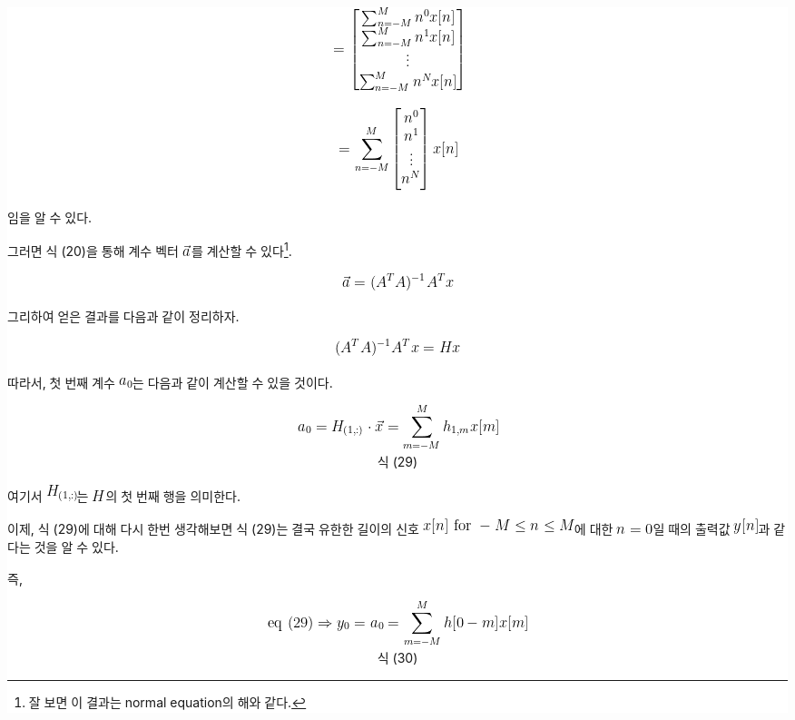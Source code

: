 <p align = "center"> <img src = "https://raw.githubusercontent.com/angeloyeo/angeloyeo.github.io/master/equations/2020-10-21-Savitzky_Golay/eq84.png"> </p>

<p align = "center"> <img src = "https://raw.githubusercontent.com/angeloyeo/angeloyeo.github.io/master/equations/2020-10-21-Savitzky_Golay/eq85.png"> </p>

임을 알 수 있다.


그러면 식 (20)을 통해 계수 벡터 <img src = "https://raw.githubusercontent.com/angeloyeo/angeloyeo.github.io/master/equations/2020-10-21-Savitzky_Golay/eq86.png">를 계산할 수 있다[^2].

<p align = "center"> <img src = "https://raw.githubusercontent.com/angeloyeo/angeloyeo.github.io/master/equations/2020-10-21-Savitzky_Golay/eq87.png"> </p>

그리하여 얻은 결과를 다음과 같이 정리하자.

<p align = "center"> <img src = "https://raw.githubusercontent.com/angeloyeo/angeloyeo.github.io/master/equations/2020-10-21-Savitzky_Golay/eq88.png"> </p>

[^2]: 잘 보면 이 결과는 normal equation의 해와 같다.

따라서, 첫 번째 계수 <img src = "https://raw.githubusercontent.com/angeloyeo/angeloyeo.github.io/master/equations/2020-10-21-Savitzky_Golay/eq89.png">는 다음과 같이 계산할 수 있을 것이다.

<p align = "center"> <img src = "https://raw.githubusercontent.com/angeloyeo/angeloyeo.github.io/master/equations/2020-10-21-Savitzky_Golay/eq90.png"> <br> 식 (29) </p>

[//]:# (식 29)

여기서 <img src = "https://raw.githubusercontent.com/angeloyeo/angeloyeo.github.io/master/equations/2020-10-21-Savitzky_Golay/eq91.png">는 <img src = "https://raw.githubusercontent.com/angeloyeo/angeloyeo.github.io/master/equations/2020-10-21-Savitzky_Golay/eq92.png">의 첫 번째 행을 의미한다.

이제, 식 (29)에 대해 다시 한번 생각해보면 식 (29)는 결국 유한한 길이의 신호 <img src = "https://raw.githubusercontent.com/angeloyeo/angeloyeo.github.io/master/equations/2020-10-21-Savitzky_Golay/eq93.png">에 대한 <img src = "https://raw.githubusercontent.com/angeloyeo/angeloyeo.github.io/master/equations/2020-10-21-Savitzky_Golay/eq94.png">일 때의 출력값 <img src = "https://raw.githubusercontent.com/angeloyeo/angeloyeo.github.io/master/equations/2020-10-21-Savitzky_Golay/eq95.png">과 같다는 것을 알 수 있다.

즉,

<p align = "center"> <img src = "https://raw.githubusercontent.com/angeloyeo/angeloyeo.github.io/master/equations/2020-10-21-Savitzky_Golay/eq96.png"> <br> 식 (30) </p>


[^1]: 잘 보면 행렬 A는 전형적인 [반데르몽드 행렬](https://en.wikipedia.org/wiki/Vandermonde_matrix)이다.